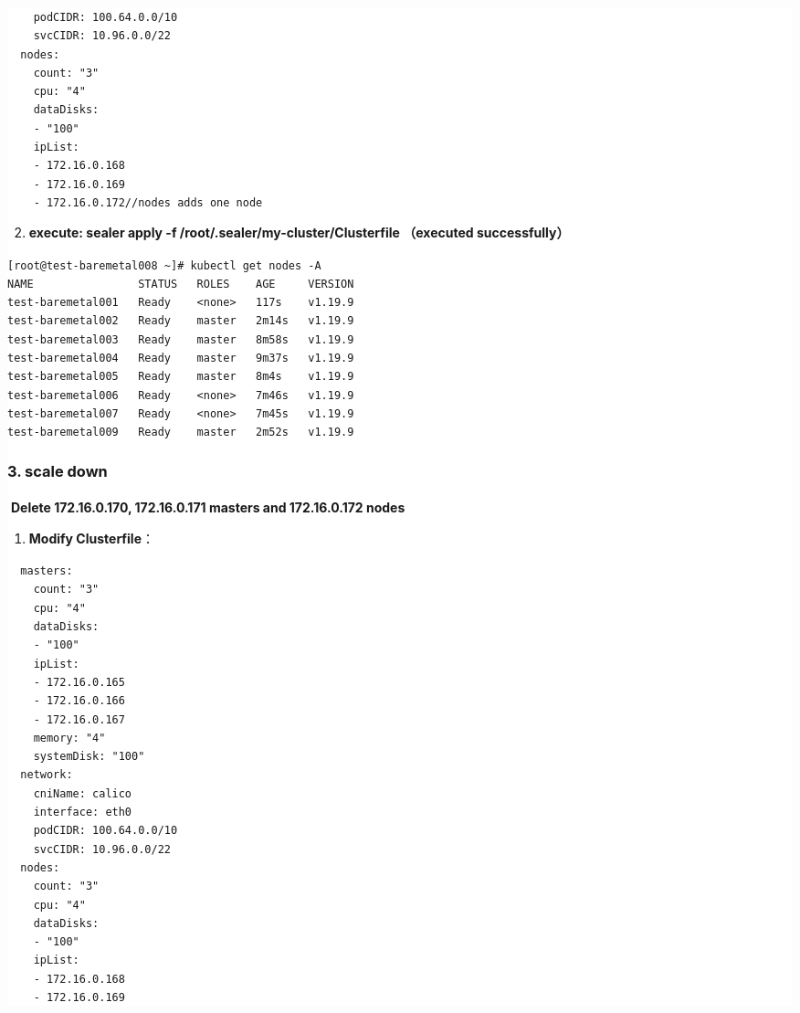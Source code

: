 ```shell
    podCIDR: 100.64.0.0/10
    svcCIDR: 10.96.0.0/22
  nodes:
    count: "3"
    cpu: "4"
    dataDisks:
    - "100"
    ipList:
    - 172.16.0.168
    - 172.16.0.169
    - 172.16.0.172//nodes adds one node
```

2. **execute: sealer apply -f /root/.sealer/my-cluster/Clusterfile （executed successfully）**

```shell
[root@test-baremetal008 ~]# kubectl get nodes -A
NAME                STATUS   ROLES    AGE     VERSION
test-baremetal001   Ready    <none>   117s    v1.19.9
test-baremetal002   Ready    master   2m14s   v1.19.9
test-baremetal003   Ready    master   8m58s   v1.19.9
test-baremetal004   Ready    master   9m37s   v1.19.9
test-baremetal005   Ready    master   8m4s    v1.19.9
test-baremetal006   Ready    <none>   7m46s   v1.19.9
test-baremetal007   Ready    <none>   7m45s   v1.19.9
test-baremetal009   Ready    master   2m52s   v1.19.9
```

### 3. scale down

​     **Delete 172.16.0.170, 172.16.0.171 masters and 172.16.0.172 nodes**

1. **Modify Clusterfile**：

```shell
  masters:
    count: "3"
    cpu: "4"
    dataDisks:
    - "100"
    ipList:
    - 172.16.0.165
    - 172.16.0.166
    - 172.16.0.167
    memory: "4"
    systemDisk: "100"
  network:
    cniName: calico
    interface: eth0
    podCIDR: 100.64.0.0/10
    svcCIDR: 10.96.0.0/22
  nodes:
    count: "3"
    cpu: "4"
    dataDisks:
    - "100"
    ipList:
    - 172.16.0.168
    - 172.16.0.169
```
